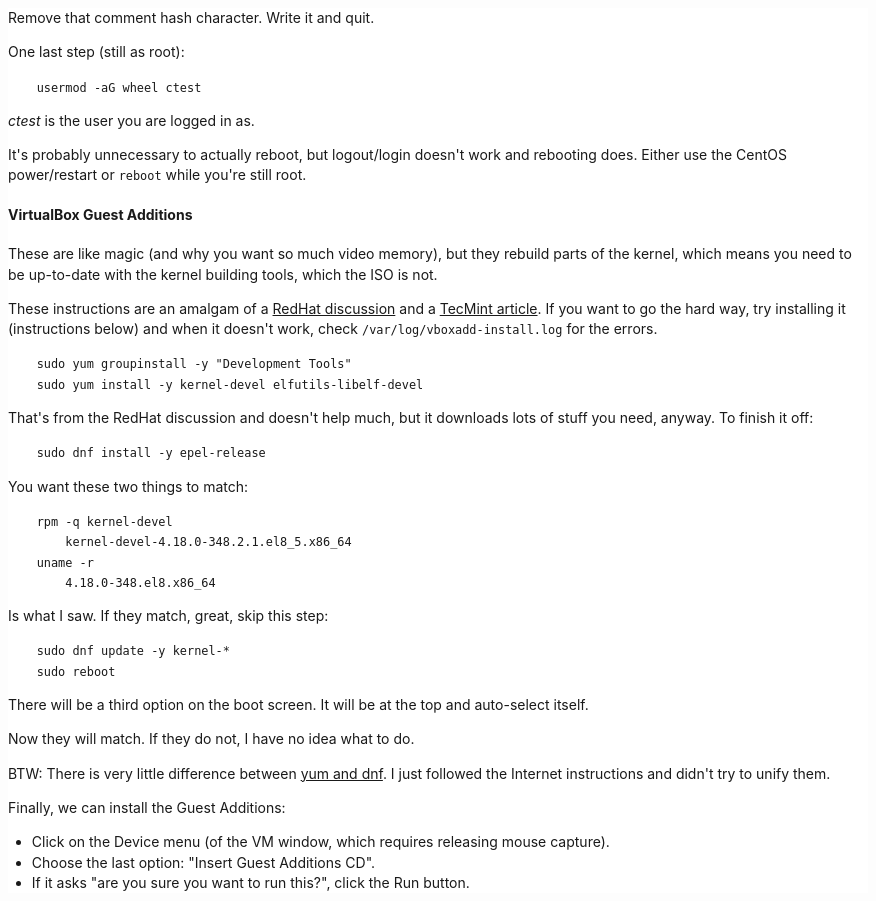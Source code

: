 Remove that comment hash character. Write it and quit.

One last step (still as root):

```
    usermod -aG wheel ctest
```

*ctest* is the user you are logged in as.

It's probably unnecessary to actually reboot, but logout/login doesn't work and rebooting does. Either use the CentOS power/restart or `reboot` while you're still root.

#### VirtualBox Guest Additions

These are like magic (and why you want so much video memory), but they rebuild parts of the kernel, which means you need to be up-to-date with the kernel building tools, which the ISO is not.

These instructions are an amalgam of a [RedHat discussion](https://access.redhat.com/discussions/4452161) and a 
[TecMint article](https://www.tecmint.com/install-virtualbox-guest-additions-on-centos-8/). If you want to go the hard way, try installing it (instructions below) and when it doesn't work, check `/var/log/vboxadd-install.log` for the errors.

```
    sudo yum groupinstall -y "Development Tools"
    sudo yum install -y kernel-devel elfutils-libelf-devel
```

That's from the RedHat discussion and doesn't help much, but it downloads lots of stuff you need, anyway.
To finish it off:

```
    sudo dnf install -y epel-release
```

You want these two things to match:

```
    rpm -q kernel-devel
        kernel-devel-4.18.0-348.2.1.el8_5.x86_64
    uname -r
        4.18.0-348.el8.x86_64
```
Is what I saw. If they match, great, skip this step:

```
    sudo dnf update -y kernel-*
    sudo reboot
```

There will be a third option on the boot screen. It will be at the top and auto-select itself.

Now they will match. If they do not, I have no idea what to do.

BTW: There is very little difference between [yum and dnf](https://embeddedinventor.com/yum-dnf-explained-for-beginners/).  I just followed the Internet instructions and didn't try to unify them.

Finally, we can install the Guest Additions:
- Click on the Device menu (of the VM window, which requires releasing mouse capture).
- Choose the last option: "Insert Guest Additions CD".
- If it asks "are you sure you want to run this?", click the Run button.
